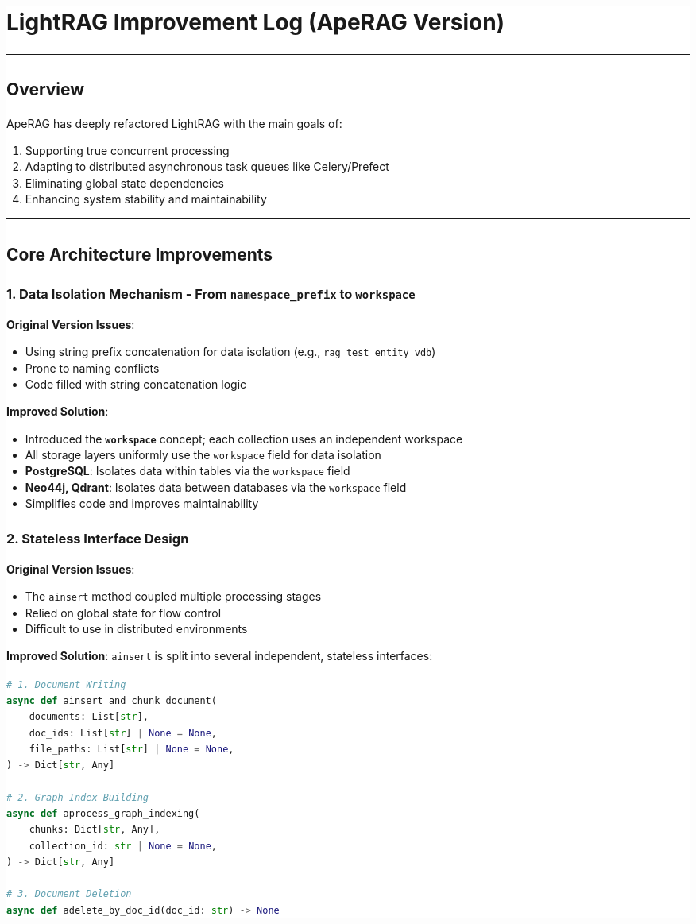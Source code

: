 # LightRAG Improvement Log (ApeRAG Version)

---

## Overview

ApeRAG has deeply refactored LightRAG with the main goals of:
1. Supporting true concurrent processing
2. Adapting to distributed asynchronous task queues like Celery/Prefect
3. Eliminating global state dependencies
4. Enhancing system stability and maintainability

---

## Core Architecture Improvements

### 1. Data Isolation Mechanism - From `namespace_prefix` to `workspace`

**Original Version Issues**:
- Using string prefix concatenation for data isolation (e.g., `rag_test_entity_vdb`)
- Prone to naming conflicts
- Code filled with string concatenation logic

**Improved Solution**:
- Introduced the **`workspace`** concept; each collection uses an independent workspace
- All storage layers uniformly use the `workspace` field for data isolation
- **PostgreSQL**: Isolates data within tables via the `workspace` field
- **Neo44j, Qdrant**: Isolates data between databases via the `workspace` field
- Simplifies code and improves maintainability

### 2. Stateless Interface Design

**Original Version Issues**:
- The `ainsert` method coupled multiple processing stages
- Relied on global state for flow control
- Difficult to use in distributed environments

**Improved Solution**:
`ainsert` is split into several independent, stateless interfaces:

```python
# 1. Document Writing
async def ainsert_and_chunk_document(
    documents: List[str],
    doc_ids: List[str] | None = None,
    file_paths: List[str] | None = None,
) -> Dict[str, Any]

# 2. Graph Index Building
async def aprocess_graph_indexing(
    chunks: Dict[str, Any],
    collection_id: str | None = None,
) -> Dict[str, Any]

# 3. Document Deletion
async def adelete_by_doc_id(doc_id: str) -> None
```
